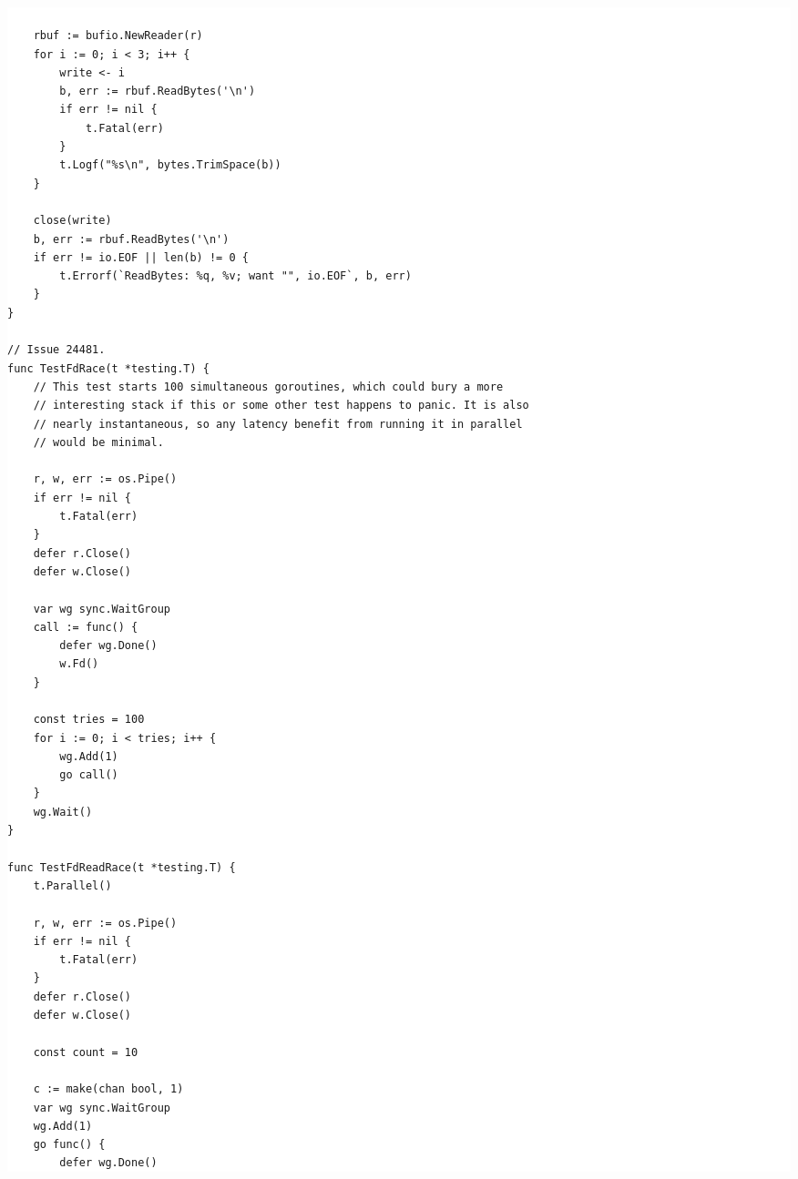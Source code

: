 ```

	rbuf := bufio.NewReader(r)
	for i := 0; i < 3; i++ {
		write <- i
		b, err := rbuf.ReadBytes('\n')
		if err != nil {
			t.Fatal(err)
		}
		t.Logf("%s\n", bytes.TrimSpace(b))
	}

	close(write)
	b, err := rbuf.ReadBytes('\n')
	if err != io.EOF || len(b) != 0 {
		t.Errorf(`ReadBytes: %q, %v; want "", io.EOF`, b, err)
	}
}

// Issue 24481.
func TestFdRace(t *testing.T) {
	// This test starts 100 simultaneous goroutines, which could bury a more
	// interesting stack if this or some other test happens to panic. It is also
	// nearly instantaneous, so any latency benefit from running it in parallel
	// would be minimal.

	r, w, err := os.Pipe()
	if err != nil {
		t.Fatal(err)
	}
	defer r.Close()
	defer w.Close()

	var wg sync.WaitGroup
	call := func() {
		defer wg.Done()
		w.Fd()
	}

	const tries = 100
	for i := 0; i < tries; i++ {
		wg.Add(1)
		go call()
	}
	wg.Wait()
}

func TestFdReadRace(t *testing.T) {
	t.Parallel()

	r, w, err := os.Pipe()
	if err != nil {
		t.Fatal(err)
	}
	defer r.Close()
	defer w.Close()

	const count = 10

	c := make(chan bool, 1)
	var wg sync.WaitGroup
	wg.Add(1)
	go func() {
		defer wg.Done()
```